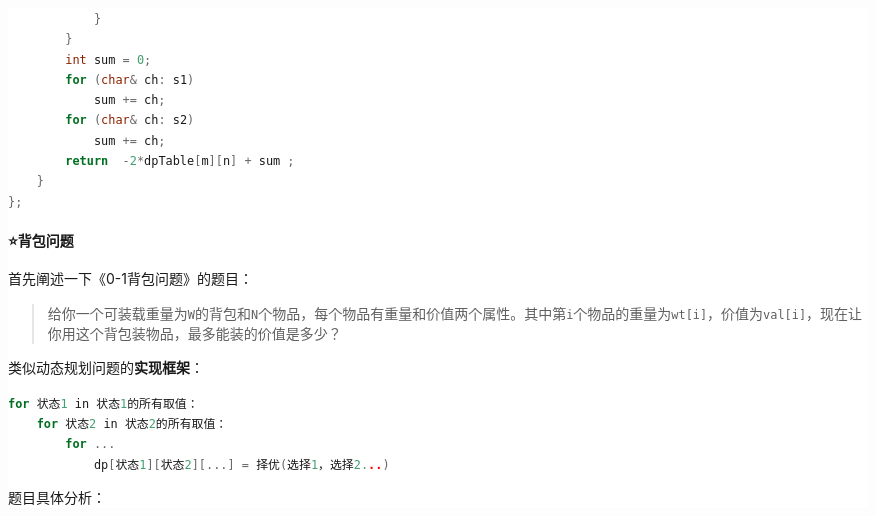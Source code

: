 ```c++
            }
        }
        int sum = 0;
        for (char& ch: s1)
            sum += ch;
        for (char& ch: s2)
            sum += ch;
        return  -2*dpTable[m][n] + sum ;
    }
};
```

#### :star:背包问题

首先阐述一下《0-1背包问题》的题目：

> 给你一个可装载重量为`W`的背包和`N`个物品，每个物品有重量和价值两个属性。其中第`i`个物品的重量为`wt[i]`，价值为`val[i]`，现在让你用这个背包装物品，最多能装的价值是多少？

类似动态规划问题的**实现框架**：

```c++
for 状态1 in 状态1的所有取值：
    for 状态2 in 状态2的所有取值：
        for ...
            dp[状态1][状态2][...] = 择优(选择1，选择2...)
```

题目具体分析：

